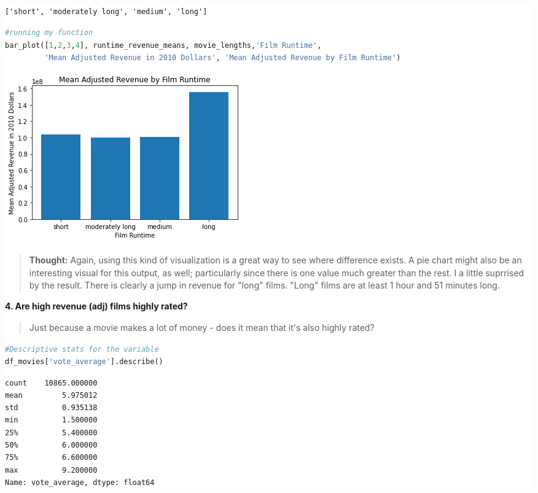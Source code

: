


    ['short', 'moderately long', 'medium', 'long']




```python
#running my function
bar_plot([1,2,3,4], runtime_revenue_means, movie_lengths,'Film Runtime', 
         'Mean Adjusted Revenue in 2010 Dollars', 'Mean Adjusted Revenue by Film Runtime')
```


    
![png](output_61_0.png)
    


> __Thought:__ Again, using this kind of visualization is a great way to see where difference exists. A pie chart might also be an interesting visual for this output, as well; particularly since there is one value much greater than the rest. I a little suprrised by the result. There is clearly a jump in revenue for "long" films. "Long" films are at least 1 hour and 51 minutes long.

__4. Are high revenue (adj) films highly rated?__

> Just because a movie makes a lot of money - does it mean that it's also highly rated?


```python
#Descriptive stats for the variable
df_movies['vote_average'].describe()
```




    count    10865.000000
    mean         5.975012
    std          0.935138
    min          1.500000
    25%          5.400000
    50%          6.000000
    75%          6.600000
    max          9.200000
    Name: vote_average, dtype: float64
